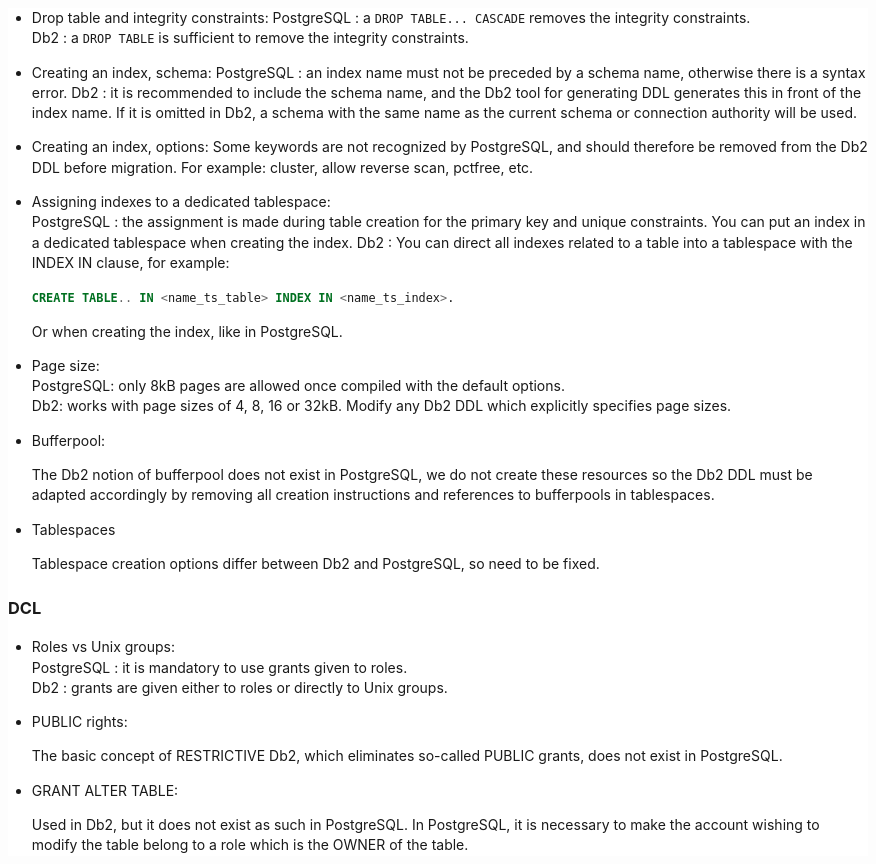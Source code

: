 - Drop table and integrity constraints:
  PostgreSQL : a `DROP TABLE... CASCADE` removes the integrity constraints.  
  Db2 : a `DROP TABLE` is sufficient to remove the integrity constraints.

- Creating an index, schema:
  PostgreSQL : an index name must not be preceded by a schema name, otherwise there is a syntax error.
  Db2 : it is recommended to include the schema name, and the Db2 tool for generating DDL generates this in front of the index name. If it is omitted in Db2, a schema with the same name as the current schema or connection authority will be used.

- Creating an index, options:
  Some keywords are not recognized by PostgreSQL, and should therefore be removed from the Db2 DDL before migration. For example: cluster, allow reverse scan, pctfree, etc.

- Assigning indexes to a dedicated tablespace:  
  PostgreSQL : the assignment is made during table creation for the primary key and unique constraints. You can put an index in a dedicated tablespace when creating the index.
  Db2 : You can direct all indexes related to a table into a tablespace with the INDEX IN clause, for example:

    ```sql 
    CREATE TABLE.. IN <name_ts_table> INDEX IN <name_ts_index>.
    ```

    Or when creating the index, like in PostgreSQL.

- Page size:  
  PostgreSQL: only 8kB pages are allowed once compiled with the default options.  
  Db2: works with page sizes of 4, 8, 16 or 32kB. Modify any Db2 DDL which explicitly specifies page sizes.

- Bufferpool:

    The Db2 notion of bufferpool does not exist in PostgreSQL, we do not create these resources so the Db2 DDL must be adapted accordingly by removing all creation instructions and references to bufferpools in tablespaces.

- Tablespaces
  
  Tablespace creation options differ between Db2 and PostgreSQL, so need to be fixed.


### DCL

- Roles vs Unix groups:  
  PostgreSQL : it is mandatory to use grants given to roles.  
  Db2 : grants are given either to roles or directly to Unix groups.

- PUBLIC rights:

    The basic concept of RESTRICTIVE Db2, which eliminates so-called PUBLIC grants, does not exist in PostgreSQL.

- GRANT ALTER TABLE:

    Used in Db2, but it does not exist as such in PostgreSQL. In PostgreSQL, it is necessary to make the account wishing to modify the table belong to a role which is the OWNER of the table.
